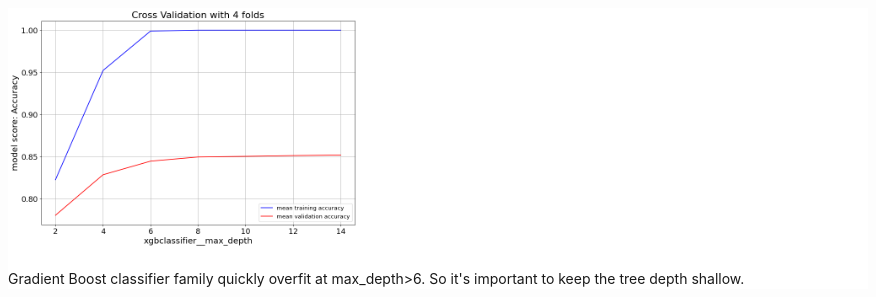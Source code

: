   <img src="../assets/img/post2/post2-xgbc_maxdepth.png" width="350" /> 
</p>

Gradient Boost classifier family quickly overfit at max_depth>6. So it's important to keep the tree depth shallow.

<p float="left">